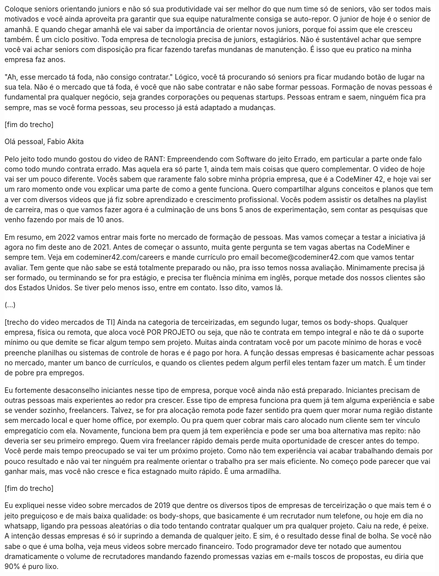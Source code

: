 <p>Coloque seniors orientando juniors e não só sua produtividade vai ser melhor do que num time só de seniors, vão ser todos mais motivados e você ainda aproveita pra garantir que sua equipe naturalmente consiga se auto-repor. O junior de hoje é o senior de amanhã. E quando chegar amanhã ele vai saber da importância de orientar novos juniors, porque foi assim que ele cresceu também. É um ciclo positivo. Toda empresa de tecnologia precisa de juniors, estagiários. Não é sustentável achar que sempre você vai achar seniors com disposição pra ficar fazendo tarefas mundanas de manutenção. É isso que eu pratico na minha empresa faz anos.</p>
<p>"Ah, esse mercado tá foda, não consigo contratar." Lógico, você tá procurando só seniors pra ficar mudando botão de lugar na sua tela. Não é o mercado que tá foda, é você que não sabe contratar e não sabe formar pessoas. Formação de novas pessoas é fundamental pra qualquer negócio, seja grandes corporações ou pequenas startups. Pessoas entram e saem, ninguém fica pra sempre, mas se você forma pessoas, seu processo já está adaptado a mudanças.</p>
<p>[fim do trecho]</p>
<p>Olá pessoal, Fabio Akita</p>
<p>Pelo jeito todo mundo gostou do video de RANT: Empreendendo com Software do jeito Errado, em particular a parte onde falo como todo mundo contrata errado. Mas aquela era só parte 1, ainda tem mais coisas que quero complementar. O video de hoje vai ser um pouco diferente. Vocês sabem que raramente falo sobre minha própria empresa, que é a CodeMiner 42, e hoje vai ser um raro momento onde vou explicar uma parte de como a gente funciona. Quero compartilhar alguns conceitos e planos que tem a ver com diversos videos que já fiz sobre aprendizado e crescimento profissional. Vocês podem assistir os detalhes na playlist de carreira, mas o que vamos fazer agora é a culminação de uns bons 5 anos de experimentação, sem contar as pesquisas que venho fazendo por mais de 10 anos.</p>
<p>Em resumo, em 2022 vamos entrar mais forte no mercado de formação de pessoas. Mas vamos começar a testar a iniciativa já agora no fim deste ano de 2021. Antes de começar o assunto, muita gente pergunta se tem vagas abertas na CodeMiner e sempre tem. Veja em codeminer42.com/careers e mande currículo pro email become@codeminer42.com que vamos tentar avaliar. Tem gente que não sabe se está totalmente preparado ou não, pra isso temos nossa avaliação. Minimamente precisa já ser formado, ou terminando se for pra estágio, e precisa ter fluência mínima em inglês, porque metade dos nossos clientes são dos Estados Unidos. Se tiver pelo menos isso, entre em contato. Isso dito, vamos lá.</p>
<p>(...)</p>
<p>[trecho do video mercados de TI]
  Ainda na categoria de terceirizadas, em segundo lugar, temos os body-shops. Qualquer empresa, física ou remota, que aloca você POR PROJETO ou seja, que não te contrata em tempo integral e não te dá o suporte mínimo ou que demite se ficar algum tempo sem projeto. Muitas ainda contratam você por um pacote mínimo de horas e você preenche planilhas ou sistemas de controle de horas e é pago por hora. A função dessas empresas é basicamente achar pessoas no mercado, manter um banco de currículos, e quando os clientes pedem algum perfil eles tentam fazer um match. É um tinder de pobre pra empregos.</p>
<p>Eu fortemente desaconselho iniciantes nesse tipo de empresa, porque você ainda não está preparado. Iniciantes precisam de outras pessoas mais experientes ao redor pra crescer. Esse tipo de empresa funciona pra quem já tem alguma experiência e sabe se vender sozinho, freelancers. Talvez, se for pra alocação remota pode fazer sentido pra quem quer morar numa região distante sem mercado local e quer home office, por exemplo. Ou pra quem quer cobrar mais caro alocado num cliente sem ter vínculo empregatício com ela. Novamente, funciona bem pra quem já tem experiência e pode ser uma boa alternativa mas repito: não deveria ser seu primeiro emprego. Quem vira freelancer rápido demais perde muita oportunidade de crescer antes do tempo. Você perde mais tempo preocupado se vai ter um próximo projeto. Como não tem experiência vai acabar trabalhando demais por pouco resultado e não vai ter ninguém pra realmente orientar o trabalho pra ser mais eficiente. No começo pode parecer que vai ganhar mais, mas você não cresce e fica estagnado muito rápido. É uma armadilha.</p>
<p>[fim do trecho]</p>
<p>Eu expliquei nesse video sobre mercados de 2019 que dentre os diversos tipos de empresas de terceirização o que mais tem é o jeito preguiçoso e de mais baixa qualidade: os body-shops, que basicamente é um recrutador num telefone, ou hoje em dia no whatsapp, ligando pra pessoas aleatórias o dia todo tentando contratar qualquer um pra qualquer projeto. Caiu na rede, é peixe. A intenção dessas empresas é só ir suprindo a demanda de qualquer jeito. E sim, é o resultado desse final de bolha. Se você não sabe o que é uma bolha, veja meus videos sobre mercado financeiro. Todo programador deve ter notado que aumentou dramaticamente o volume de recrutadores mandando fazendo promessas vazias em e-mails toscos de propostas, eu diria que 90% é puro lixo.</p>